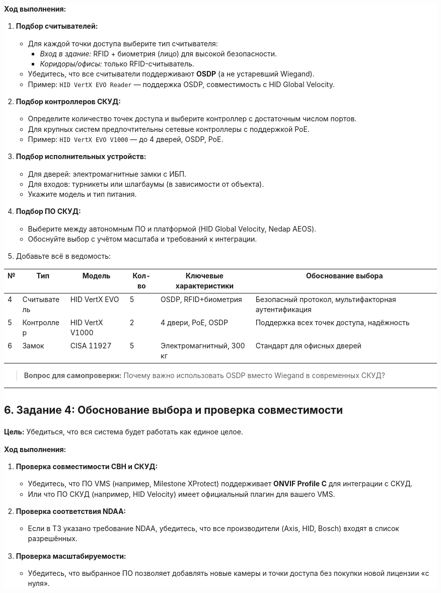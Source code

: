 **Ход выполнения:**

1.  **Подбор считывателей:**
    - Для каждой точки доступа выберите тип считывателя:
      - *Вход в здание:* RFID + биометрия (лицо) для высокой безопасности.
      - *Коридоры/офисы:* только RFID-считыватель.
    - Убедитесь, что все считыватели поддерживают **OSDP** (а не устаревший Wiegand).
    - Пример: `HID VertX EVO Reader` — поддержка OSDP, совместимость с HID Global Velocity.

2.  **Подбор контроллеров СКУД:**
    - Определите количество точек доступа и выберите контроллер с достаточным числом портов.
    - Для крупных систем предпочтительны сетевые контроллеры с поддержкой PoE.
    - Пример: `HID VertX EVO V1000` — до 4 дверей, OSDP, PoE.

3.  **Подбор исполнительных устройств:**
    - Для дверей: электромагнитные замки с ИБП.
    - Для входов: турникеты или шлагбаумы (в зависимости от объекта).
    - Укажите модель и тип питания.

4.  **Подбор ПО СКУД:**
    - Выберите между автономным ПО и платформой (HID Global Velocity, Nedap AEOS).
    - Обоснуйте выбор с учётом масштаба и требований к интеграции.

5.  Добавьте всё в ведомость:

| № | Тип | Модель | Кол-во | Ключевые характеристики | Обоснование выбора |
|---|-----|--------|--------|--------------------------|---------------------|
| 4 | Считыватель | HID VertX EVO | 5 | OSDP, RFID+биометрия | Безопасный протокол, мультифакторная аутентификация |
| 5 | Контроллер | HID VertX V1000 | 2 | 4 двери, PoE, OSDP | Поддержка всех точек доступа, надёжность |
| 6 | Замок | CISA 11927 | 5 | Электромагнитный, 300 кг | Стандарт для офисных дверей |

> **Вопрос для самопроверки:** Почему важно использовать OSDP вместо Wiegand в современных СКУД?

---

## **6. Задание 4: Обоснование выбора и проверка совместимости**

**Цель:** Убедиться, что вся система будет работать как единое целое.

**Ход выполнения:**

1.  **Проверка совместимости СВН и СКУД:**
    - Убедитесь, что ПО VMS (например, Milestone XProtect) поддерживает **ONVIF Profile C** для интеграции с СКУД.
    - Или что ПО СКУД (например, HID Velocity) имеет официальный плагин для вашего VMS.

2.  **Проверка соответствия NDAA:**
    - Если в ТЗ указано требование NDAA, убедитесь, что все производители (Axis, HID, Bosch) входят в список разрешённых.

3.  **Проверка масштабируемости:**
    - Убедитесь, что выбранное ПО позволяет добавлять новые камеры и точки доступа без покупки новой лицензии «с нуля».
